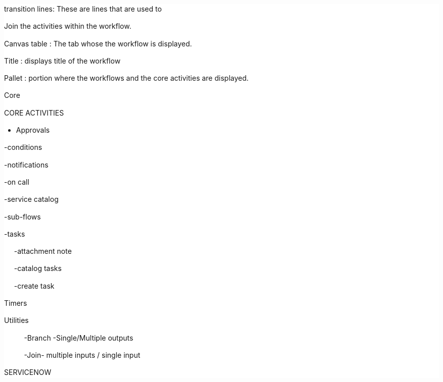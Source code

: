 transition lines: These are lines that are used to    
   
Join the activities within the workflow.   
   
     
   
Canvas table : The tab whose the workflow is displayed.   
   
     
   
Title : displays title of the workflow    
   
     
   
Pallet : portion where the workflows and the core activities are displayed.   
   
     
   
Core    
   
     
   
CORE ACTIVITIES   
   
     
   
   
- Approvals   
   
   
-conditions   
   
   
-notifications   
   
   
-on call   
   
   
-service catalog   
   
   
-sub-flows   
   
   
-tasks    
   
     
   
   
     -attachment note   
   
   
     -catalog tasks    
   
   
     -create task   
   
     
   
Timers    
   
Utilities   
   
   
          -Branch -Single/Multiple outputs    
   
   
          -Join- multiple inputs / single input   
   
     
   
     
   
SERVICENOW   
   